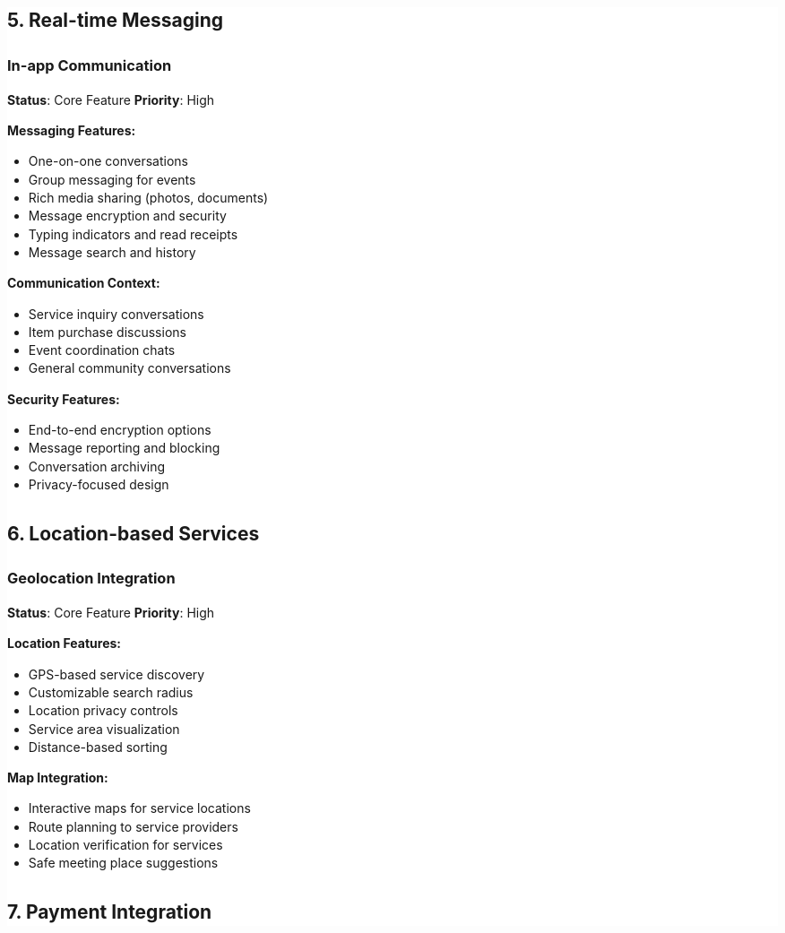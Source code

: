 ## 5. Real-time Messaging

### In-app Communication

**Status**: Core Feature
**Priority**: High

**Messaging Features:**

- One-on-one conversations
- Group messaging for events
- Rich media sharing (photos, documents)
- Message encryption and security
- Typing indicators and read receipts
- Message search and history

**Communication Context:**

- Service inquiry conversations
- Item purchase discussions
- Event coordination chats
- General community conversations

**Security Features:**

- End-to-end encryption options
- Message reporting and blocking
- Conversation archiving
- Privacy-focused design

## 6. Location-based Services

### Geolocation Integration

**Status**: Core Feature
**Priority**: High

**Location Features:**

- GPS-based service discovery
- Customizable search radius
- Location privacy controls
- Service area visualization
- Distance-based sorting

**Map Integration:**

- Interactive maps for service locations
- Route planning to service providers
- Location verification for services
- Safe meeting place suggestions

## 7. Payment Integration
